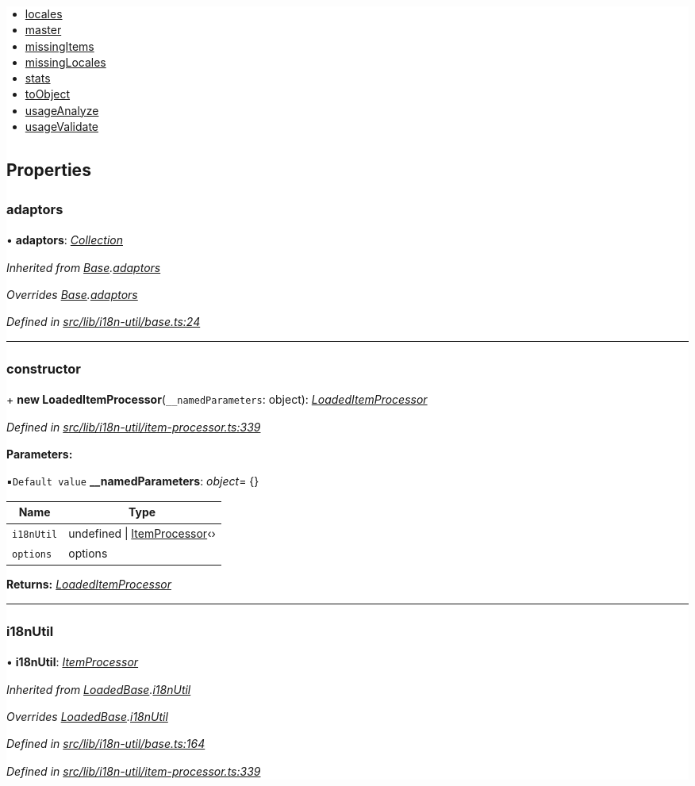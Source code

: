 * [locales](loadeditemprocessor.md#static-locales)
* [master](loadeditemprocessor.md#static-master)
* [missingItems](loadeditemprocessor.md#static-missingitems)
* [missingLocales](loadeditemprocessor.md#static-missinglocales)
* [stats](loadeditemprocessor.md#static-stats)
* [toObject](loadeditemprocessor.md#static-toobject)
* [usageAnalyze](loadeditemprocessor.md#static-usageanalyze)
* [usageValidate](loadeditemprocessor.md#static-usagevalidate)

## Properties

###  adaptors

• **adaptors**: *[Collection](../README.md#collection)*

*Inherited from [Base](base.md).[adaptors](base.md#adaptors)*

*Overrides [Base](base.md).[adaptors](base.md#adaptors)*

*Defined in [src/lib/i18n-util/base.ts:24](https://github.com/JuroOravec/i18n-util/blob/c9cd5a0/src/lib/i18n-util/base.ts#L24)*

___

###  constructor

\+ **new LoadedItemProcessor**(`__namedParameters`: object): *[LoadedItemProcessor](loadeditemprocessor.md)*

*Defined in [src/lib/i18n-util/item-processor.ts:339](https://github.com/JuroOravec/i18n-util/blob/c9cd5a0/src/lib/i18n-util/item-processor.ts#L339)*

**Parameters:**

▪`Default value`  **__namedParameters**: *object*= {}

Name | Type |
------ | ------ |
`i18nUtil` | undefined &#124; [ItemProcessor](../README.md#abstract-itemprocessor)‹› |
`options` | options |

**Returns:** *[LoadedItemProcessor](loadeditemprocessor.md)*

___

###  i18nUtil

• **i18nUtil**: *[ItemProcessor](../README.md#abstract-itemprocessor)*

*Inherited from [LoadedBase](loadedbase.md).[i18nUtil](loadedbase.md#i18nutil)*

*Overrides [LoadedBase](loadedbase.md).[i18nUtil](loadedbase.md#i18nutil)*

*Defined in [src/lib/i18n-util/base.ts:164](https://github.com/JuroOravec/i18n-util/blob/c9cd5a0/src/lib/i18n-util/base.ts#L164)*

*Defined in [src/lib/i18n-util/item-processor.ts:339](https://github.com/JuroOravec/i18n-util/blob/c9cd5a0/src/lib/i18n-util/item-processor.ts#L339)*
